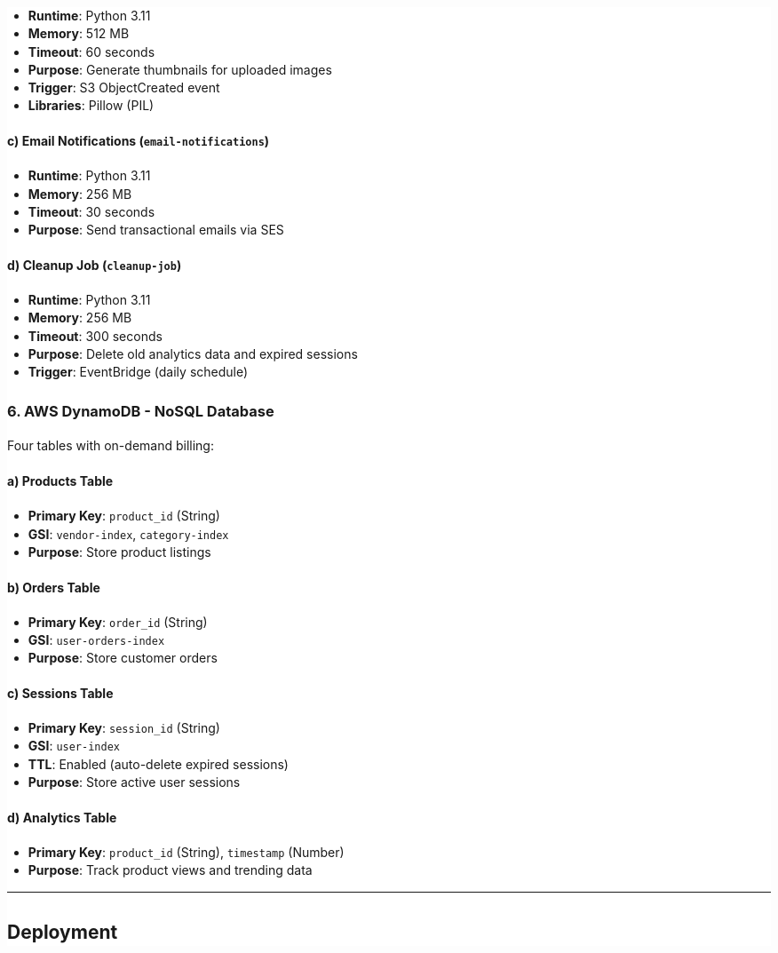 - **Runtime**: Python 3.11
- **Memory**: 512 MB
- **Timeout**: 60 seconds
- **Purpose**: Generate thumbnails for uploaded images
- **Trigger**: S3 ObjectCreated event
- **Libraries**: Pillow (PIL)

#### c) Email Notifications (`email-notifications`)

- **Runtime**: Python 3.11
- **Memory**: 256 MB
- **Timeout**: 30 seconds
- **Purpose**: Send transactional emails via SES

#### d) Cleanup Job (`cleanup-job`)

- **Runtime**: Python 3.11
- **Memory**: 256 MB
- **Timeout**: 300 seconds
- **Purpose**: Delete old analytics data and expired sessions
- **Trigger**: EventBridge (daily schedule)

### 6. AWS DynamoDB - NoSQL Database

Four tables with on-demand billing:

#### a) Products Table

- **Primary Key**: `product_id` (String)
- **GSI**: `vendor-index`, `category-index`
- **Purpose**: Store product listings

#### b) Orders Table

- **Primary Key**: `order_id` (String)
- **GSI**: `user-orders-index`
- **Purpose**: Store customer orders

#### c) Sessions Table

- **Primary Key**: `session_id` (String)
- **GSI**: `user-index`
- **TTL**: Enabled (auto-delete expired sessions)
- **Purpose**: Store active user sessions

#### d) Analytics Table

- **Primary Key**: `product_id` (String), `timestamp` (Number)
- **Purpose**: Track product views and trending data

---

## Deployment
